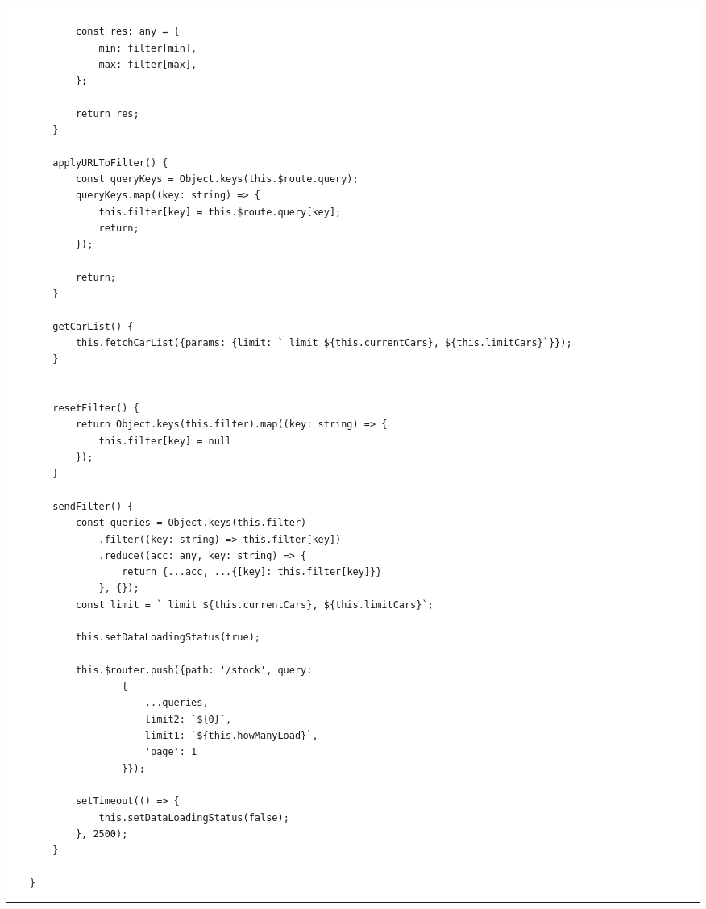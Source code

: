 ```vuejs

            const res: any = {
                min: filter[min],
                max: filter[max],
            };

            return res;
        }

        applyURLToFilter() {
            const queryKeys = Object.keys(this.$route.query);
            queryKeys.map((key: string) => {
                this.filter[key] = this.$route.query[key];
                return;
            });

            return;
        }

        getCarList() {
            this.fetchCarList({params: {limit: ` limit ${this.currentCars}, ${this.limitCars}`}});
        }


        resetFilter() {
            return Object.keys(this.filter).map((key: string) => {
                this.filter[key] = null
            });
        }

        sendFilter() {
            const queries = Object.keys(this.filter)
                .filter((key: string) => this.filter[key])
                .reduce((acc: any, key: string) => {
                    return {...acc, ...{[key]: this.filter[key]}}
                }, {});
            const limit = ` limit ${this.currentCars}, ${this.limitCars}`;

            this.setDataLoadingStatus(true);

            this.$router.push({path: '/stock', query:
                    {
                        ...queries,
                        limit2: `${0}`,
                        limit1: `${this.howManyLoad}`,
                        'page': 1
                    }});

            setTimeout(() => {
                this.setDataLoadingStatus(false);
            }, 2500);
        }

    }
```
----
